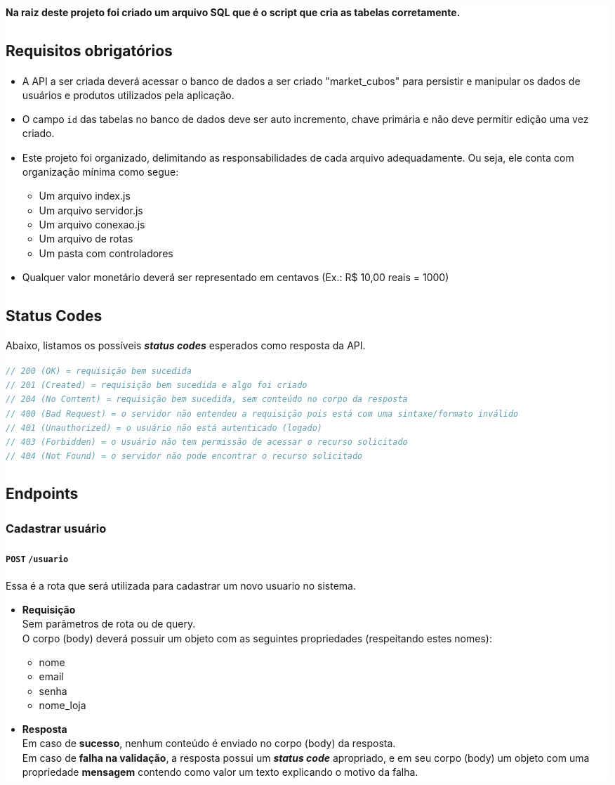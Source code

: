 **Na raiz deste projeto foi criado um arquivo SQL que é o script que cria as tabelas corretamente.**

## **Requisitos obrigatórios**

- A API a ser criada deverá acessar o banco de dados a ser criado "market_cubos" para persistir e manipular os dados de usuários e produtos utilizados pela aplicação.
- O campo `id` das tabelas no banco de dados deve ser auto incremento, chave primária e não deve permitir edição uma vez criado.
- Este projeto foi organizado, delimitando as responsabilidades de cada arquivo adequadamente. Ou seja, ele conta com organização mínima como segue:
  - Um arquivo index.js
  - Um arquivo servidor.js
  - Um arquivo conexao.js
  - Um arquivo de rotas
  - Um pasta com controladores  
    
- Qualquer valor monetário deverá ser representado em centavos (Ex.: R$ 10,00 reais = 1000)

## **Status Codes**

Abaixo, listamos os possíveis **_status codes_** esperados como resposta da API.

```javascript
// 200 (OK) = requisição bem sucedida
// 201 (Created) = requisição bem sucedida e algo foi criado
// 204 (No Content) = requisição bem sucedida, sem conteúdo no corpo da resposta
// 400 (Bad Request) = o servidor não entendeu a requisição pois está com uma sintaxe/formato inválido
// 401 (Unauthorized) = o usuário não está autenticado (logado)
// 403 (Forbidden) = o usuário não tem permissão de acessar o recurso solicitado
// 404 (Not Found) = o servidor não pode encontrar o recurso solicitado
```

## **Endpoints**

### **Cadastrar usuário**

#### `POST` `/usuario`

Essa é a rota que será utilizada para cadastrar um novo usuario no sistema.

- **Requisição**  
  Sem parâmetros de rota ou de query.  
  O corpo (body) deverá possuir um objeto com as seguintes propriedades (respeitando estes nomes):

  - nome
  - email
  - senha
  - nome_loja

- **Resposta**  
  Em caso de **sucesso**, nenhum conteúdo é enviado no corpo (body) da resposta.  
  Em caso de **falha na validação**, a resposta possui um **_status code_** apropriado, e em seu corpo (body) um objeto com uma propriedade **mensagem** contendo  como valor um texto explicando o motivo da falha.
